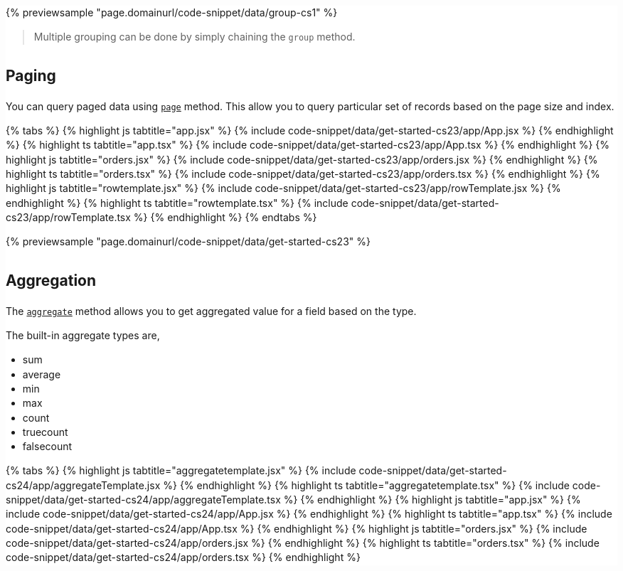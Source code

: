  {% previewsample "page.domainurl/code-snippet/data/group-cs1" %}

> Multiple grouping can be done by simply chaining the `group` method.

## Paging

You can query paged data using [`page`](https://ej2.syncfusion.com/documentation/api/data/query/#page) method. This allow you to query particular set of records based on the page size and index.

{% tabs %}
{% highlight js tabtitle="app.jsx" %}
{% include code-snippet/data/get-started-cs23/app/App.jsx %}
{% endhighlight %}
{% highlight ts tabtitle="app.tsx" %}
{% include code-snippet/data/get-started-cs23/app/App.tsx %}
{% endhighlight %}
{% highlight js tabtitle="orders.jsx" %}
{% include code-snippet/data/get-started-cs23/app/orders.jsx %}
{% endhighlight %}
{% highlight ts tabtitle="orders.tsx" %}
{% include code-snippet/data/get-started-cs23/app/orders.tsx %}
{% endhighlight %}
{% highlight js tabtitle="rowtemplate.jsx" %}
{% include code-snippet/data/get-started-cs23/app/rowTemplate.jsx %}
{% endhighlight %}
{% highlight ts tabtitle="rowtemplate.tsx" %}
{% include code-snippet/data/get-started-cs23/app/rowTemplate.tsx %}
{% endhighlight %}
{% endtabs %}

 {% previewsample "page.domainurl/code-snippet/data/get-started-cs23" %}

## Aggregation

The [`aggregate`](https://ej2.syncfusion.com/documentation/api/data/query/#aggregate) method allows you to get aggregated value for a field based on the type.

The built-in aggregate types are,

* sum
* average
* min
* max
* count
* truecount
* falsecount

{% tabs %}
{% highlight js tabtitle="aggregatetemplate.jsx" %}
{% include code-snippet/data/get-started-cs24/app/aggregateTemplate.jsx %}
{% endhighlight %}
{% highlight ts tabtitle="aggregatetemplate.tsx" %}
{% include code-snippet/data/get-started-cs24/app/aggregateTemplate.tsx %}
{% endhighlight %}
{% highlight js tabtitle="app.jsx" %}
{% include code-snippet/data/get-started-cs24/app/App.jsx %}
{% endhighlight %}
{% highlight ts tabtitle="app.tsx" %}
{% include code-snippet/data/get-started-cs24/app/App.tsx %}
{% endhighlight %}
{% highlight js tabtitle="orders.jsx" %}
{% include code-snippet/data/get-started-cs24/app/orders.jsx %}
{% endhighlight %}
{% highlight ts tabtitle="orders.tsx" %}
{% include code-snippet/data/get-started-cs24/app/orders.tsx %}
{% endhighlight %}